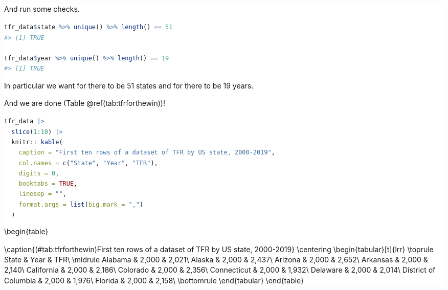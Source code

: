 And run some checks.


```r
tfr_data$state %>% unique() %>% length() == 51
#> [1] TRUE

tfr_data$year %>% unique() %>% length() == 19
#> [1] TRUE
```

In particular we want for there to be 51 states and for there to be 19 years.

And we are done (Table \@ref(tab:tfrforthewin))!


```r
tfr_data |>
  slice(1:10) |>
  knitr:: kable(
    caption = "First ten rows of a dataset of TFR by US state, 2000-2019",
    col.names = c("State", "Year", "TFR"),
    digits = 0,
    booktabs = TRUE, 
    linesep = "",
    format.args = list(big.mark = ",")
  )
```

\begin{table}

\caption{(\#tab:tfrforthewin)First ten rows of a dataset of TFR by US state, 2000-2019}
\centering
\begin{tabular}[t]{lrr}
\toprule
State & Year & TFR\\
\midrule
Alabama & 2,000 & 2,021\\
Alaska & 2,000 & 2,437\\
Arizona & 2,000 & 2,652\\
Arkansas & 2,000 & 2,140\\
California & 2,000 & 2,186\\
Colorado & 2,000 & 2,356\\
Connecticut & 2,000 & 1,932\\
Delaware & 2,000 & 2,014\\
District of Columbia & 2,000 & 1,976\\
Florida & 2,000 & 2,158\\
\bottomrule
\end{tabular}
\end{table}









